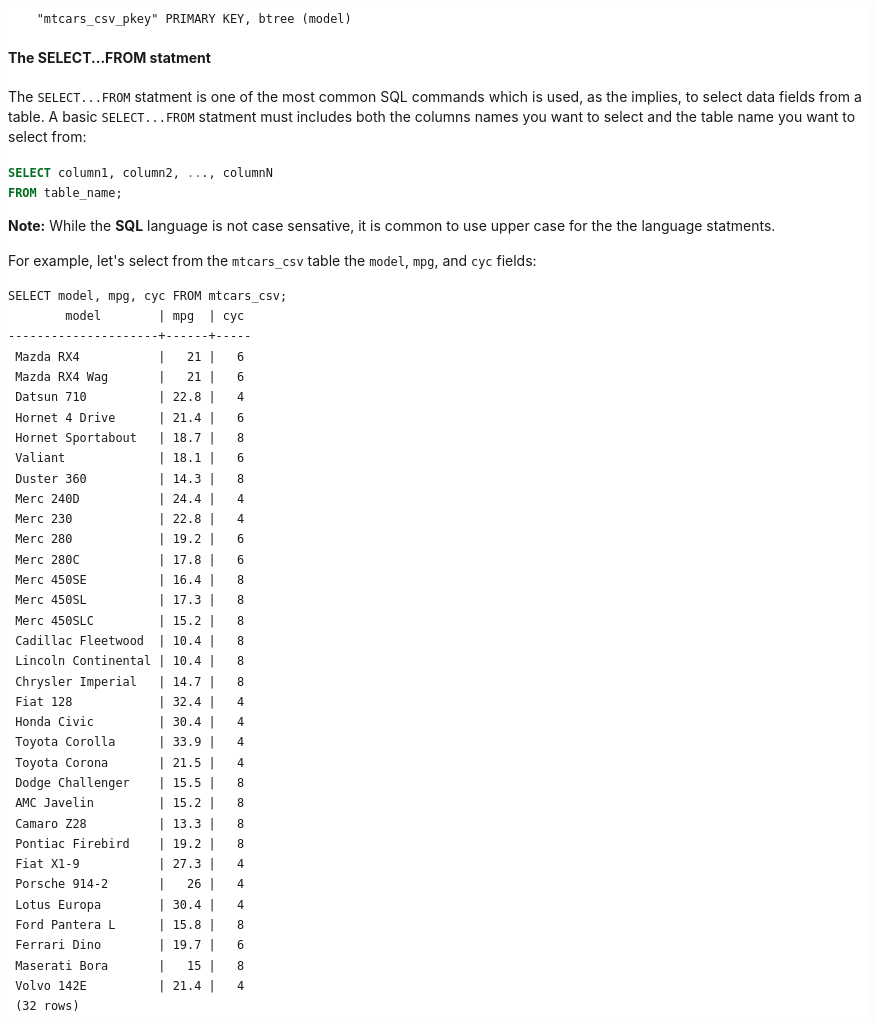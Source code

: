 ```
    "mtcars_csv_pkey" PRIMARY KEY, btree (model)

```

#### The SELECT...FROM statment

The `SELECT...FROM` statment is one of the most common SQL commands which is used, as the implies, to select data fields from a table. A basic `SELECT...FROM` statment must includes both the columns names you want to select and the table name you want to select from:

```SQL
SELECT column1, column2, ..., columnN
FROM table_name;
```

**Note:** While the **SQL** language is not case sensative, it is common to use upper case for the the language statments.
 
For example, let's select from the `mtcars_csv` table the `model`, `mpg`, and `cyc` fields:

```
SELECT model, mpg, cyc FROM mtcars_csv;
        model        | mpg  | cyc
---------------------+------+-----
 Mazda RX4           |   21 |   6
 Mazda RX4 Wag       |   21 |   6
 Datsun 710          | 22.8 |   4
 Hornet 4 Drive      | 21.4 |   6
 Hornet Sportabout   | 18.7 |   8
 Valiant             | 18.1 |   6
 Duster 360          | 14.3 |   8
 Merc 240D           | 24.4 |   4
 Merc 230            | 22.8 |   4
 Merc 280            | 19.2 |   6
 Merc 280C           | 17.8 |   6
 Merc 450SE          | 16.4 |   8
 Merc 450SL          | 17.3 |   8
 Merc 450SLC         | 15.2 |   8
 Cadillac Fleetwood  | 10.4 |   8
 Lincoln Continental | 10.4 |   8
 Chrysler Imperial   | 14.7 |   8
 Fiat 128            | 32.4 |   4
 Honda Civic         | 30.4 |   4
 Toyota Corolla      | 33.9 |   4
 Toyota Corona       | 21.5 |   4
 Dodge Challenger    | 15.5 |   8
 AMC Javelin         | 15.2 |   8
 Camaro Z28          | 13.3 |   8
 Pontiac Firebird    | 19.2 |   8
 Fiat X1-9           | 27.3 |   4
 Porsche 914-2       |   26 |   4
 Lotus Europa        | 30.4 |   4
 Ford Pantera L      | 15.8 |   8
 Ferrari Dino        | 19.7 |   6
 Maserati Bora       |   15 |   8
 Volvo 142E          | 21.4 |   4
 (32 rows)
 ```
